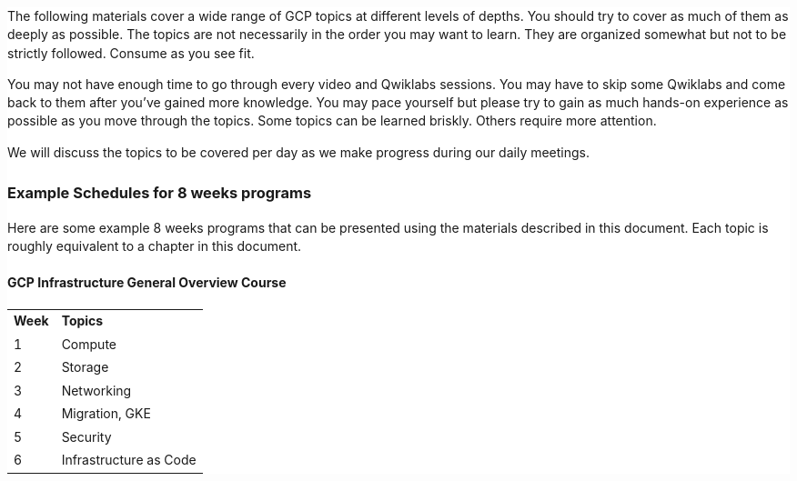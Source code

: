 The following materials cover a wide range of GCP topics at different levels of depths. You should try to cover as much of them as deeply as possible. The topics are not necessarily in the order you may want to learn. They are organized somewhat but not to be strictly followed. Consume as you see fit. 

You may not have enough time to go through every video and Qwiklabs sessions.  You may have to skip some Qwiklabs and come back to them after you’ve gained more knowledge. You may pace yourself but please try to gain as much hands-on experience as possible as you move through the topics. Some topics can be learned briskly. Others require more attention. 

We will discuss the topics to be covered per day as we make progress during our daily meetings. 


### Example Schedules for 8 weeks programs

Here are some example 8 weeks programs that can be presented using the materials described in this document. Each topic is roughly equivalent to a chapter in this document. 


#### GCP Infrastructure General Overview Course


<table>
  <tr>
   <td><strong>Week</strong>
   </td>
   <td><strong>Topics</strong>
   </td>
  </tr>
  <tr>
   <td>1
   </td>
   <td>Compute
   </td>
  </tr>
  <tr>
   <td>2
   </td>
   <td>Storage
   </td>
  </tr>
  <tr>
   <td>3
   </td>
   <td>Networking
   </td>
  </tr>
  <tr>
   <td>4
   </td>
   <td>Migration, GKE
   </td>
  </tr>
  <tr>
   <td>5
   </td>
   <td>Security
   </td>
  </tr>
  <tr>
   <td>6
   </td>
   <td>Infrastructure as Code
   </td>
  </tr>
  <tr>